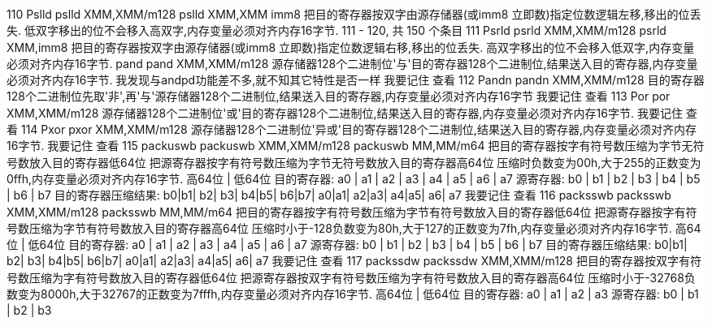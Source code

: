 110
Pslld
pslld XMM,XMM/m128
pslld XMM,XMM imm8
把目的寄存器按双字由源存储器(或imm8 立即数)指定位数逻辑左移,移出的位丢失. 低双字移出的位不会移入高双字,内存变量必须对齐内存16字节.
 111 - 120, 共 150 个条目
111
Psrld
psrld XMM,XMM/m128
psrld XMM,imm8
把目的寄存器按双字由源存储器(或imm8 立即数)指定位数逻辑右移,移出的位丢失.
高双字移出的位不会移入低双字,内存变量必须对齐内存16字节.
pand
pand XMM,XMM/m128
源存储器128个二进制位'与'目的寄存器128个二进制位,结果送入目的寄存器,内存变量必须对齐内存16字节. 我发现与andpd功能差不多,就不知其它特性是否一样
 我要记住 查看 
112
Pandn
pandn XMM,XMM/m128
目的寄存器128个二进制位先取'非',再'与'源存储器128个二进制位,结果送入目的寄存器,内存变量必须对齐内存16字节
 我要记住 查看 
113
Por
por XMM,XMM/m128
源存储器128个二进制位'或'目的寄存器128个二进制位,结果送入目的寄存器,内存变量必须对齐内存16字节.
 我要记住 查看 
114
Pxor
pxor XMM,XMM/m128
源存储器128个二进制位'异或'目的寄存器128个二进制位,结果送入目的寄存器,内存变量必须对齐内存16字节.
 我要记住 查看 
115
packuswb
packuswb XMM,XMM/m128
packuswb MM,MM/m64
把目的寄存器按字有符号数压缩为字节无符号数放入目的寄存器低64位
把源寄存器按字有符号数压缩为字节无符号数放入目的寄存器高64位
压缩时负数变为00h,大于255的正数变为0ffh,内存变量必须对齐内存16字节.
高64位 | 低64位
目的寄存器: a0 | a1 | a2 | a3 | a4 | a5 | a6 | a7
源寄存器: b0 | b1 | b2 | b3 | b4 | b5 | b6 | b7
目的寄存器压缩结果: b0|b1| b2| b3| b4|b5| b6|b7| a0|a1| a2|a3| a4|a5| a6| a7
 我要记住 查看 
116
packsswb
packsswb XMM,XMM/m128
packsswb MM,MM/m64
把目的寄存器按字有符号数压缩为字节有符号数放入目的寄存器低64位
把源寄存器按字有符号数压缩为字节有符号数放入目的寄存器高64位
压缩时小于-128负数变为80h,大于127的正数变为7fh,内存变量必须对齐内存16字节.
高64位 | 低64位
目的寄存器: a0 | a1 | a2 | a3 | a4 | a5 | a6 | a7
源寄存器: b0 | b1 | b2 | b3 | b4 | b5 | b6 | b7
目的寄存器压缩结果: b0|b1| b2| b3| b4|b5| b6|b7| a0|a1| a2|a3| a4|a5| a6| a7
 我要记住 查看 
117
packssdw
packssdw XMM,XMM/m128
把目的寄存器按双字有符号数压缩为字有符号数放入目的寄存器低64位
把源寄存器按双字有符号数压缩为字有符号数放入目的寄存器高64位
压缩时小于-32768负数变为8000h,大于32767的正数变为7fffh,内存变量必须对齐内存16字节.
高64位 | 低64位
目的寄存器: a0 | a1 | a2 | a3
源寄存器: b0 | b1 | b2 | b3